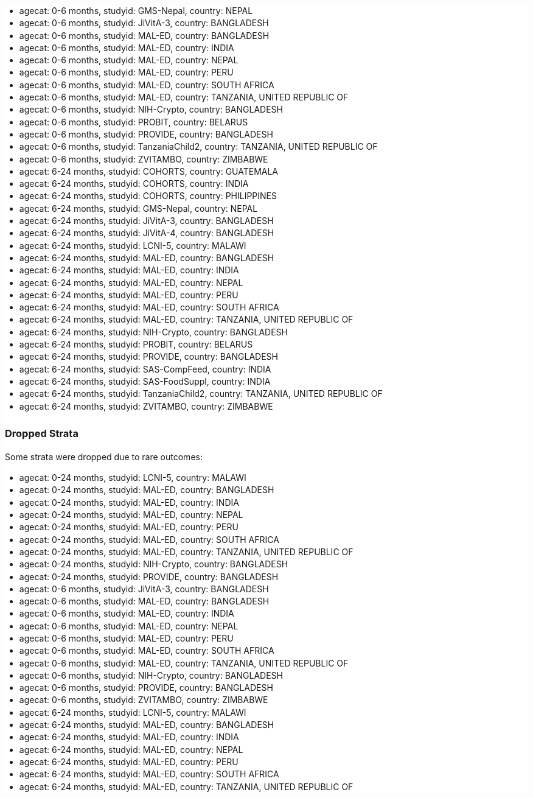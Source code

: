 * agecat: 0-6 months, studyid: GMS-Nepal, country: NEPAL
* agecat: 0-6 months, studyid: JiVitA-3, country: BANGLADESH
* agecat: 0-6 months, studyid: MAL-ED, country: BANGLADESH
* agecat: 0-6 months, studyid: MAL-ED, country: INDIA
* agecat: 0-6 months, studyid: MAL-ED, country: NEPAL
* agecat: 0-6 months, studyid: MAL-ED, country: PERU
* agecat: 0-6 months, studyid: MAL-ED, country: SOUTH AFRICA
* agecat: 0-6 months, studyid: MAL-ED, country: TANZANIA, UNITED REPUBLIC OF
* agecat: 0-6 months, studyid: NIH-Crypto, country: BANGLADESH
* agecat: 0-6 months, studyid: PROBIT, country: BELARUS
* agecat: 0-6 months, studyid: PROVIDE, country: BANGLADESH
* agecat: 0-6 months, studyid: TanzaniaChild2, country: TANZANIA, UNITED REPUBLIC OF
* agecat: 0-6 months, studyid: ZVITAMBO, country: ZIMBABWE
* agecat: 6-24 months, studyid: COHORTS, country: GUATEMALA
* agecat: 6-24 months, studyid: COHORTS, country: INDIA
* agecat: 6-24 months, studyid: COHORTS, country: PHILIPPINES
* agecat: 6-24 months, studyid: GMS-Nepal, country: NEPAL
* agecat: 6-24 months, studyid: JiVitA-3, country: BANGLADESH
* agecat: 6-24 months, studyid: JiVitA-4, country: BANGLADESH
* agecat: 6-24 months, studyid: LCNI-5, country: MALAWI
* agecat: 6-24 months, studyid: MAL-ED, country: BANGLADESH
* agecat: 6-24 months, studyid: MAL-ED, country: INDIA
* agecat: 6-24 months, studyid: MAL-ED, country: NEPAL
* agecat: 6-24 months, studyid: MAL-ED, country: PERU
* agecat: 6-24 months, studyid: MAL-ED, country: SOUTH AFRICA
* agecat: 6-24 months, studyid: MAL-ED, country: TANZANIA, UNITED REPUBLIC OF
* agecat: 6-24 months, studyid: NIH-Crypto, country: BANGLADESH
* agecat: 6-24 months, studyid: PROBIT, country: BELARUS
* agecat: 6-24 months, studyid: PROVIDE, country: BANGLADESH
* agecat: 6-24 months, studyid: SAS-CompFeed, country: INDIA
* agecat: 6-24 months, studyid: SAS-FoodSuppl, country: INDIA
* agecat: 6-24 months, studyid: TanzaniaChild2, country: TANZANIA, UNITED REPUBLIC OF
* agecat: 6-24 months, studyid: ZVITAMBO, country: ZIMBABWE

### Dropped Strata

Some strata were dropped due to rare outcomes:

* agecat: 0-24 months, studyid: LCNI-5, country: MALAWI
* agecat: 0-24 months, studyid: MAL-ED, country: BANGLADESH
* agecat: 0-24 months, studyid: MAL-ED, country: INDIA
* agecat: 0-24 months, studyid: MAL-ED, country: NEPAL
* agecat: 0-24 months, studyid: MAL-ED, country: PERU
* agecat: 0-24 months, studyid: MAL-ED, country: SOUTH AFRICA
* agecat: 0-24 months, studyid: MAL-ED, country: TANZANIA, UNITED REPUBLIC OF
* agecat: 0-24 months, studyid: NIH-Crypto, country: BANGLADESH
* agecat: 0-24 months, studyid: PROVIDE, country: BANGLADESH
* agecat: 0-6 months, studyid: JiVitA-3, country: BANGLADESH
* agecat: 0-6 months, studyid: MAL-ED, country: BANGLADESH
* agecat: 0-6 months, studyid: MAL-ED, country: INDIA
* agecat: 0-6 months, studyid: MAL-ED, country: NEPAL
* agecat: 0-6 months, studyid: MAL-ED, country: PERU
* agecat: 0-6 months, studyid: MAL-ED, country: SOUTH AFRICA
* agecat: 0-6 months, studyid: MAL-ED, country: TANZANIA, UNITED REPUBLIC OF
* agecat: 0-6 months, studyid: NIH-Crypto, country: BANGLADESH
* agecat: 0-6 months, studyid: PROVIDE, country: BANGLADESH
* agecat: 0-6 months, studyid: ZVITAMBO, country: ZIMBABWE
* agecat: 6-24 months, studyid: LCNI-5, country: MALAWI
* agecat: 6-24 months, studyid: MAL-ED, country: BANGLADESH
* agecat: 6-24 months, studyid: MAL-ED, country: INDIA
* agecat: 6-24 months, studyid: MAL-ED, country: NEPAL
* agecat: 6-24 months, studyid: MAL-ED, country: PERU
* agecat: 6-24 months, studyid: MAL-ED, country: SOUTH AFRICA
* agecat: 6-24 months, studyid: MAL-ED, country: TANZANIA, UNITED REPUBLIC OF